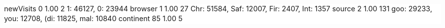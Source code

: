 </tr>
<tr>
<td style="text-align:left;">
newVisits
</td>
<td style="text-align:right;">
0
</td>
<td style="text-align:right;">
1.00
</td>
<td style="text-align:right;">
2
</td>
<td style="text-align:left;">
1: 46127, 0: 23944
</td>
</tr>
<tr>
<td style="text-align:left;">
browser
</td>
<td style="text-align:right;">
1
</td>
<td style="text-align:right;">
1.00
</td>
<td style="text-align:right;">
27
</td>
<td style="text-align:left;">
Chr: 51584, Saf: 12007, Fir: 2407, Int: 1357
</td>
</tr>
<tr>
<td style="text-align:left;">
source
</td>
<td style="text-align:right;">
2
</td>
<td style="text-align:right;">
1.00
</td>
<td style="text-align:right;">
131
</td>
<td style="text-align:left;">
goo: 29233, you: 12708, (di: 11825, mal: 10840
</td>
</tr>
<tr>
<td style="text-align:left;">
continent
</td>
<td style="text-align:right;">
85
</td>
<td style="text-align:right;">
1.00
</td>
<td style="text-align:right;">
5